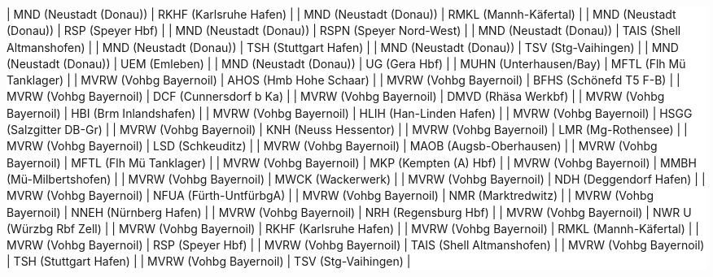 | MND (Neustadt (Donau))  | RKHF (Karlsruhe Hafen)    |
| MND (Neustadt (Donau))  | RMKL (Mannh-Käfertal)     |
| MND (Neustadt (Donau))  | RSP (Speyer Hbf)          |
| MND (Neustadt (Donau))  | RSPN (Speyer Nord-West)   |
| MND (Neustadt (Donau))  | TAIS (Shell Altmanshofen) |
| MND (Neustadt (Donau))  | TSH (Stuttgart Hafen)     |
| MND (Neustadt (Donau))  | TSV (Stg-Vaihingen)       |
| MND (Neustadt (Donau))  | UEM (Emleben)             |
| MND (Neustadt (Donau))  | UG (Gera Hbf)             |
| MUHN (Unterhausen/Bay)  | MFTL (Flh Mü Tanklager)   |
| MVRW (Vohbg Bayernoil)  | AHOS (Hmb Hohe Schaar)    |
| MVRW (Vohbg Bayernoil)  | BFHS (Schönefd T5 F-B)    |
| MVRW (Vohbg Bayernoil)  | DCF (Cunnersdorf b Ka)    |
| MVRW (Vohbg Bayernoil)  | DMVD (Rhäsa Werkbf)       |
| MVRW (Vohbg Bayernoil)  | HBI (Brm Inlandshafen)    |
| MVRW (Vohbg Bayernoil)  | HLIH (Han-Linden Hafen)   |
| MVRW (Vohbg Bayernoil)  | HSGG (Salzgitter DB-Gr)   |
| MVRW (Vohbg Bayernoil)  | KNH (Neuss Hessentor)     |
| MVRW (Vohbg Bayernoil)  | LMR (Mg-Rothensee)        |
| MVRW (Vohbg Bayernoil)  | LSD (Schkeuditz)          |
| MVRW (Vohbg Bayernoil)  | MAOB (Augsb-Oberhausen)   |
| MVRW (Vohbg Bayernoil)  | MFTL (Flh Mü Tanklager)   |
| MVRW (Vohbg Bayernoil)  | MKP (Kempten (A) Hbf)     |
| MVRW (Vohbg Bayernoil)  | MMBH (Mü-Milbertshofen)   |
| MVRW (Vohbg Bayernoil)  | MWCK (Wackerwerk)         |
| MVRW (Vohbg Bayernoil)  | NDH (Deggendorf Hafen)    |
| MVRW (Vohbg Bayernoil)  | NFUA (Fürth-UntfürbgA)    |
| MVRW (Vohbg Bayernoil)  | NMR (Marktredwitz)        |
| MVRW (Vohbg Bayernoil)  | NNEH (Nürnberg Hafen)     |
| MVRW (Vohbg Bayernoil)  | NRH (Regensburg Hbf)      |
| MVRW (Vohbg Bayernoil)  | NWR U (Würzbg Rbf Zell)   |
| MVRW (Vohbg Bayernoil)  | RKHF (Karlsruhe Hafen)    |
| MVRW (Vohbg Bayernoil)  | RMKL (Mannh-Käfertal)     |
| MVRW (Vohbg Bayernoil)  | RSP (Speyer Hbf)          |
| MVRW (Vohbg Bayernoil)  | TAIS (Shell Altmanshofen) |
| MVRW (Vohbg Bayernoil)  | TSH (Stuttgart Hafen)     |
| MVRW (Vohbg Bayernoil)  | TSV (Stg-Vaihingen)       |
